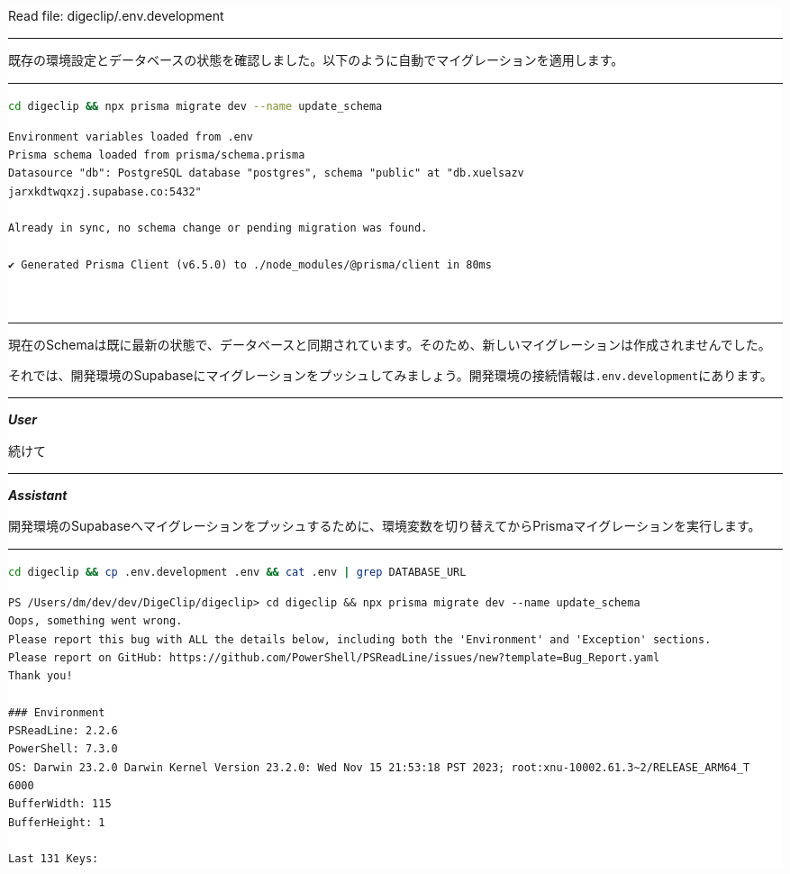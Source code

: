 
Read file: digeclip/.env.development

---

既存の環境設定とデータベースの状態を確認しました。以下のように自動でマイグレーションを適用します。

---

```bash
cd digeclip && npx prisma migrate dev --name update_schema
```

```
Environment variables loaded from .env
Prisma schema loaded from prisma/schema.prisma
Datasource "db": PostgreSQL database "postgres", schema "public" at "db.xuelsazv
jarxkdtwqxzj.supabase.co:5432"

Already in sync, no schema change or pending migration was found.

✔ Generated Prisma Client (v6.5.0) to ./node_modules/@prisma/client in 80ms



```

---

現在のSchemaは既に最新の状態で、データベースと同期されています。そのため、新しいマイグレーションは作成されませんでした。

それでは、開発環境のSupabaseにマイグレーションをプッシュしてみましょう。開発環境の接続情報は`.env.development`にあります。

---

_**User**_

続けて

---

_**Assistant**_

開発環境のSupabaseへマイグレーションをプッシュするために、環境変数を切り替えてからPrismaマイグレーションを実行します。

---

```bash
cd digeclip && cp .env.development .env && cat .env | grep DATABASE_URL
```

```
PS /Users/dm/dev/dev/DigeClip/digeclip> cd digeclip && npx prisma migrate dev --name update_schema
Oops, something went wrong.
Please report this bug with ALL the details below, including both the 'Environment' and 'Exception' sections.
Please report on GitHub: https://github.com/PowerShell/PSReadLine/issues/new?template=Bug_Report.yaml
Thank you!

### Environment
PSReadLine: 2.2.6
PowerShell: 7.3.0
OS: Darwin 23.2.0 Darwin Kernel Version 23.2.0: Wed Nov 15 21:53:18 PST 2023; root:xnu-10002.61.3~2/RELEASE_ARM64_T
6000
BufferWidth: 115
BufferHeight: 1

Last 131 Keys:

```